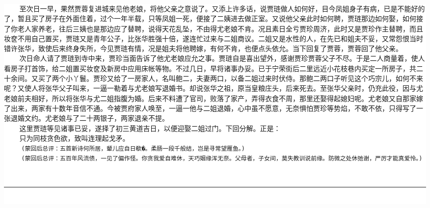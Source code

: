 &nbsp;&nbsp;&nbsp;&nbsp;&nbsp;&nbsp;&nbsp;&nbsp;至次日一早，果然贾蓉复进城来见他老娘，将他父亲之意说了。又添上许多话，说贾琏做人如何好，目今凤姐身子有病，已是不能好的了，暂且买了房子在外面住着，过个一年半载，只等凤姐一死，便接了二姨进去做正室。又说他父亲此时如何聘，贾琏那边如何娶，如何接了你老人家养老，往后三姨也是那边应了替聘，说得天花乱坠，不由得尤老娘不肯。况且素日全亏贾珍周济，此时又是贾珍作主替聘，而且妆奁不用自己置买，贾琏又是青年公子，比张华胜强十倍，遂连忙过来与二姐商议。二姐又是水性的人，在先已和姐夫不妥，又常怨恨当时错许张华，致使后来终身失所，今见贾琏有情，况是姐夫将他聘嫁，有何不肯，也便点头依允。当下回复了贾蓉，贾蓉回了他父亲。  
&nbsp;&nbsp;&nbsp;&nbsp;&nbsp;&nbsp;&nbsp;&nbsp;次日命人请了贾琏到寺中来，贾珍当面告诉了他尤老娘应允之事。贾琏自是喜出望外，感谢贾珍贾蓉父子不尽。于是二人商量着，使人看房子打首饰，给二姐置买妆奁及新房中应用床帐等物。不过几日，早将诸事办妥。已于宁荣街后二里远近小花枝巷内买定一所房子，共二十余间。又买了两个小丫鬟。贾珍又给了一房家人，名叫鲍二，夫妻两口，以备二姐过来时伏侍。那鲍二两口子听见这个巧宗儿，如何不来呢？又使人将张华父子叫来，一逼一勒着与尤老娘写退婚书。却说张华之祖，原当皇粮庄头，后来死去。至张华父亲时，仍充此役，因与尤老娘前夫相好，所以将张华与尤二姐指腹为婚。后来不料遭了官司，败落了家产，弄得衣食不周，那里还娶得起媳妇呢。尤老娘又自那家嫁了出来，两家有十数年音信不通。今被贾府家人唤至，一逼一他与二姐退婚，心中虽不愿意，无奈惧怕贾珍等势焰，不敢不依，只得写了一张退婚文约。尤老娘与了二十两银子，两家退亲不提。  
&nbsp;&nbsp;&nbsp;&nbsp;&nbsp;&nbsp;&nbsp;&nbsp;这里贾琏等见诸事已妥，遂择了初三黄道吉日，以便迎娶二姐过门。下回分解。正是：  
&nbsp;&nbsp;&nbsp;&nbsp;&nbsp;&nbsp;&nbsp;&nbsp;只为同枝贪色欲，致叫连理起戈矛。  
&nbsp;&nbsp;&nbsp;&nbsp;&nbsp;&nbsp;&nbsp;&nbsp; ```(蒙回后总评：五首新诗何所居，颦儿应自日欷�。柔肠一段千般结，岂是寻常望雁鱼。)```  
&nbsp;&nbsp;&nbsp;&nbsp;&nbsp;&nbsp;&nbsp;&nbsp; ```(蒙回后总评：五百年风流债，一见了偏作怪。你贪我爱自难休，天巧姻缘浑无奈。父母者，子女间，莫失教训说前缘。防微之处休弛谢，严厉才能真爱怜。)```  

    

<br>
<hr>
<br>
